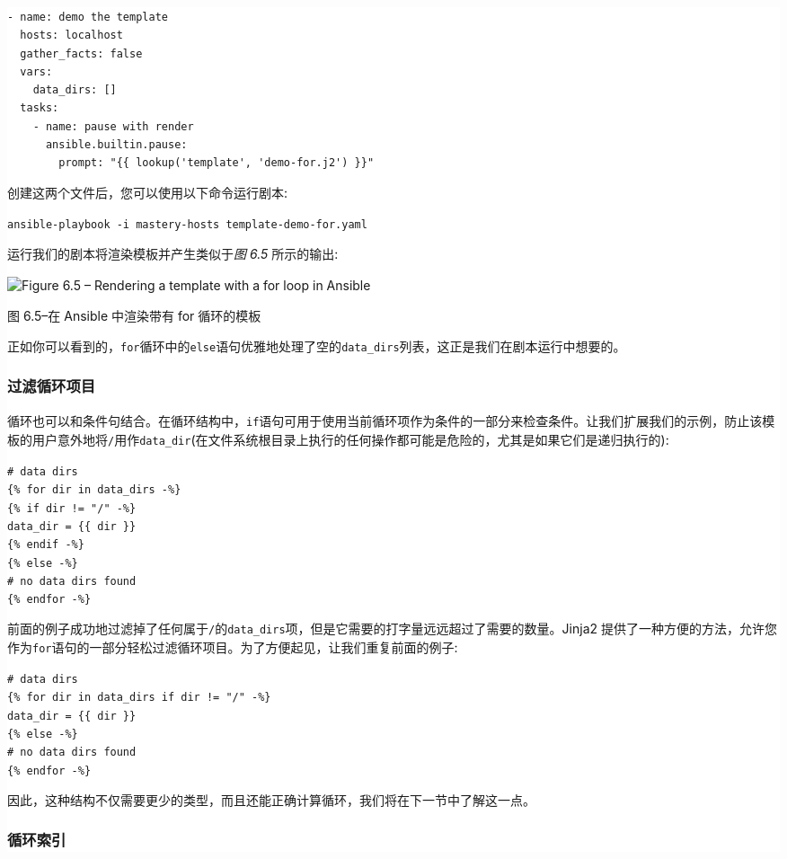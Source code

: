 ```
- name: demo the template
  hosts: localhost
  gather_facts: false
  vars:
    data_dirs: []
  tasks:
    - name: pause with render
      ansible.builtin.pause:
        prompt: "{{ lookup('template', 'demo-for.j2') }}"
```

创建这两个文件后，您可以使用以下命令运行剧本:

```
ansible-playbook -i mastery-hosts template-demo-for.yaml
```

运行我们的剧本将渲染模板并产生类似于*图 6.5* 所示的输出:

![Figure 6.5 – Rendering a template with a for loop in Ansible ](Images/B17462_06_05.jpg)

图 6.5–在 Ansible 中渲染带有 for 循环的模板

正如你可以看到的，`for`循环中的`else`语句优雅地处理了空的`data_dirs`列表，这正是我们在剧本运行中想要的。

### 过滤循环项目

循环也可以和条件句结合。在循环结构中，`if`语句可用于使用当前循环项作为条件的一部分来检查条件。让我们扩展我们的示例，防止该模板的用户意外地将`/`用作`data_dir`(在文件系统根目录上执行的任何操作都可能是危险的，尤其是如果它们是递归执行的):

```
# data dirs 
{% for dir in data_dirs -%} 
{% if dir != "/" -%} 
data_dir = {{ dir }} 
{% endif -%} 
{% else -%} 
# no data dirs found 
{% endfor -%}
```

前面的例子成功地过滤掉了任何属于`/`的`data_dirs`项，但是它需要的打字量远远超过了需要的数量。Jinja2 提供了一种方便的方法，允许您作为`for`语句的一部分轻松过滤循环项目。为了方便起见，让我们重复前面的例子:

```
# data dirs 
{% for dir in data_dirs if dir != "/" -%} 
data_dir = {{ dir }} 
{% else -%} 
# no data dirs found 
{% endfor -%} 
```

因此，这种结构不仅需要更少的类型，而且还能正确计算循环，我们将在下一节中了解这一点。

### 循环索引
